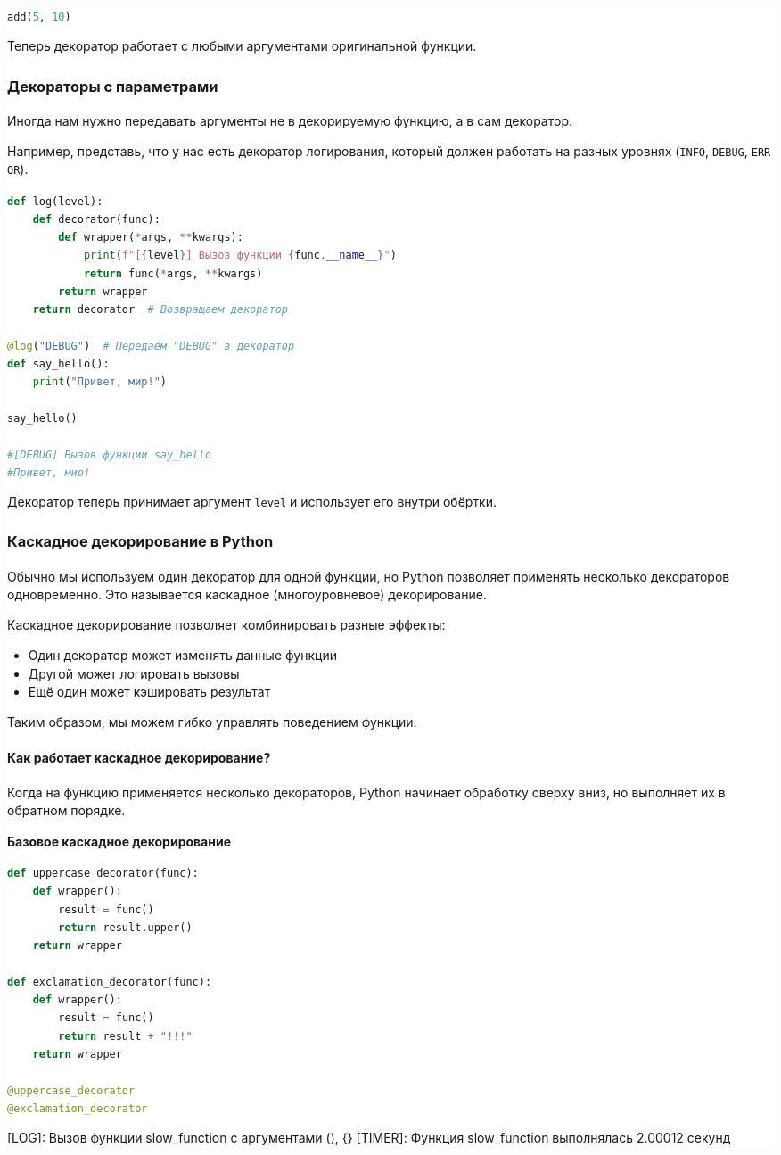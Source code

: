```python
add(5, 10)
```

Теперь декоратор работает с любыми аргументами оригинальной функции.

### Декораторы с параметрами

Иногда нам нужно передавать аргументы не в декорируемую функцию, а в сам декоратор.

Например, представь, что у нас есть декоратор логирования, который должен работать на разных уровнях (`INFO`, `DEBUG`, `ERROR`).

```python
def log(level):
    def decorator(func):
        def wrapper(*args, **kwargs):
            print(f"[{level}] Вызов функции {func.__name__}")
            return func(*args, **kwargs)
        return wrapper
    return decorator  # Возвращаем декоратор

@log("DEBUG")  # Передаём "DEBUG" в декоратор
def say_hello():
    print("Привет, мир!")

say_hello()

#[DEBUG] Вызов функции say_hello
#Привет, мир!
```

Декоратор теперь принимает аргумент `level` и использует его внутри обёртки.

### Каскадное декорирование в Python

Обычно мы используем один декоратор для одной функции, но Python позволяет применять несколько декораторов одновременно. Это называется каскадное (многоуровневое) декорирование.

Каскадное декорирование позволяет комбинировать разные эффекты:

- Один декоратор может изменять данные функции
- Другой может логировать вызовы
- Ещё один может кэшировать результат

Таким образом, мы можем гибко управлять поведением функции.

#### Как работает каскадное декорирование?

Когда на функцию применяется несколько декораторов, Python начинает обработку сверху вниз, но выполняет их в обратном порядке.

**Базовое каскадное декорирование**

```python
def uppercase_decorator(func):
    def wrapper():
        result = func()
        return result.upper()
    return wrapper

def exclamation_decorator(func):
    def wrapper():
        result = func()
        return result + "!!!"
    return wrapper

@uppercase_decorator
@exclamation_decorator
```

[LOG]: Вызов функции slow_function с аргументами (), {}
[TIMER]: Функция slow_function выполнялась 2.00012 секунд
